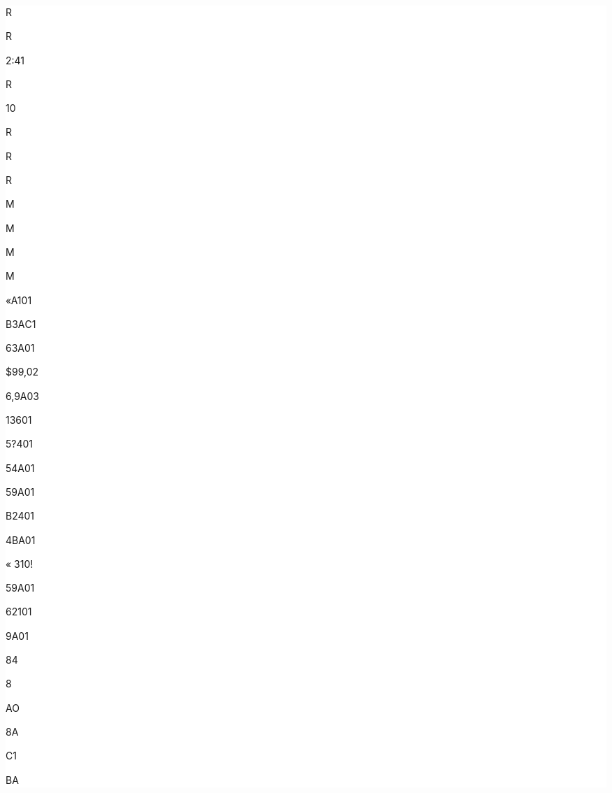 R

R

2:41

R

10

R

R

R

M

M

M

M

«A101

BЗАC1

63A01

$99,02

6,9A03

13601

5?401

54A01

59A01

B2401

4BA01

« 310!

59A01

62101

9A01

84

8

AO

8A

C1

BA
